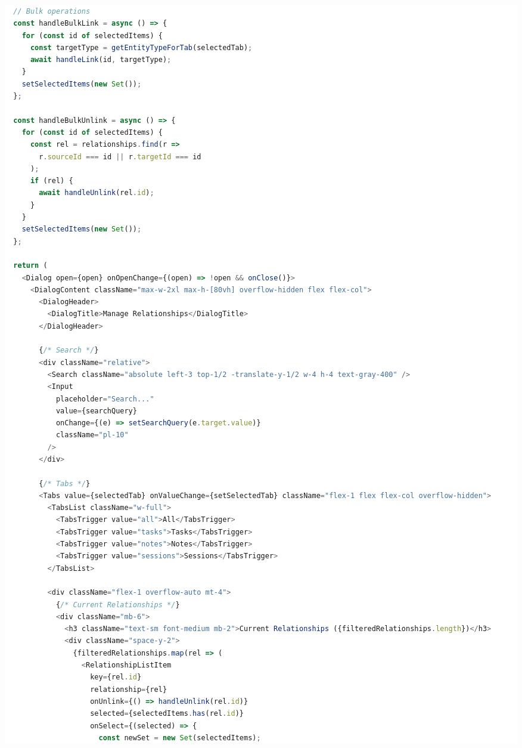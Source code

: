 ```typescript
  // Bulk operations
  const handleBulkLink = async () => {
    for (const id of selectedItems) {
      const targetType = getEntityTypeForTab(selectedTab);
      await handleLink(id, targetType);
    }
    setSelectedItems(new Set());
  };

  const handleBulkUnlink = async () => {
    for (const id of selectedItems) {
      const rel = relationships.find(r =>
        r.sourceId === id || r.targetId === id
      );
      if (rel) {
        await handleUnlink(rel.id);
      }
    }
    setSelectedItems(new Set());
  };

  return (
    <Dialog open={open} onOpenChange={(open) => !open && onClose()}>
      <DialogContent className="max-w-2xl max-h-[80vh] overflow-hidden flex flex-col">
        <DialogHeader>
          <DialogTitle>Manage Relationships</DialogTitle>
        </DialogHeader>

        {/* Search */}
        <div className="relative">
          <Search className="absolute left-3 top-1/2 -translate-y-1/2 w-4 h-4 text-gray-400" />
          <Input
            placeholder="Search..."
            value={searchQuery}
            onChange={(e) => setSearchQuery(e.target.value)}
            className="pl-10"
          />
        </div>

        {/* Tabs */}
        <Tabs value={selectedTab} onValueChange={setSelectedTab} className="flex-1 flex flex-col overflow-hidden">
          <TabsList className="w-full">
            <TabsTrigger value="all">All</TabsTrigger>
            <TabsTrigger value="tasks">Tasks</TabsTrigger>
            <TabsTrigger value="notes">Notes</TabsTrigger>
            <TabsTrigger value="sessions">Sessions</TabsTrigger>
          </TabsList>

          <div className="flex-1 overflow-auto mt-4">
            {/* Current Relationships */}
            <div className="mb-6">
              <h3 className="text-sm font-medium mb-2">Current Relationships ({filteredRelationships.length})</h3>
              <div className="space-y-2">
                {filteredRelationships.map(rel => (
                  <RelationshipListItem
                    key={rel.id}
                    relationship={rel}
                    onUnlink={() => handleUnlink(rel.id)}
                    selected={selectedItems.has(rel.id)}
                    onSelect={(selected) => {
                      const newSet = new Set(selectedItems);
```